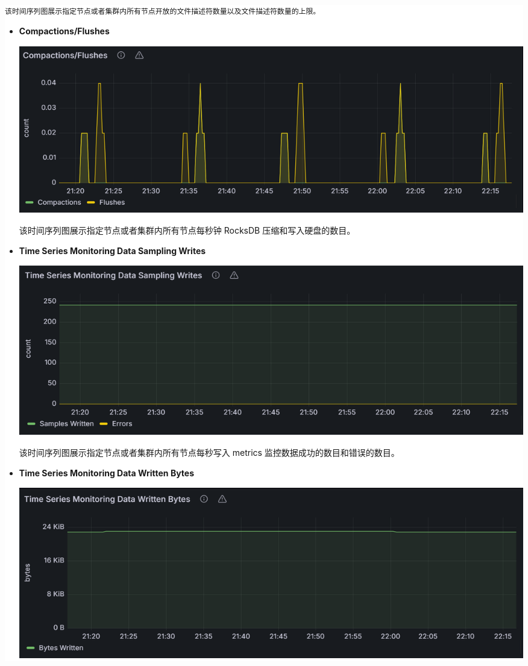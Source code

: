     该时间序列图展示指定节点或者集群内所有节点开放的文件描述符数量以及文件描述符数量的上限。

- **Compactions/Flushes**

    ![](../../static/db-operation/Okqab55NRok2QkxS1rec0Kxwn7b.png)

    该时间序列图展示指定节点或者集群内所有节点每秒钟 RocksDB 压缩和写入硬盘的数目。

- **Time Series Monitoring Data Sampling Writes**

    ![](../../static/db-operation/UcUMbFiUnoQwgjxFzKPclxsZnld.png)

    该时间序列图展示指定节点或者集群内所有节点每秒写入 metrics 监控数据成功的数目和错误的数目。

- **Time Series Monitoring Data Written Bytes**

    ![](../../static/db-operation/Rs1gb1gT9oIT9TxZLmNcrr7Tnmh.png)
